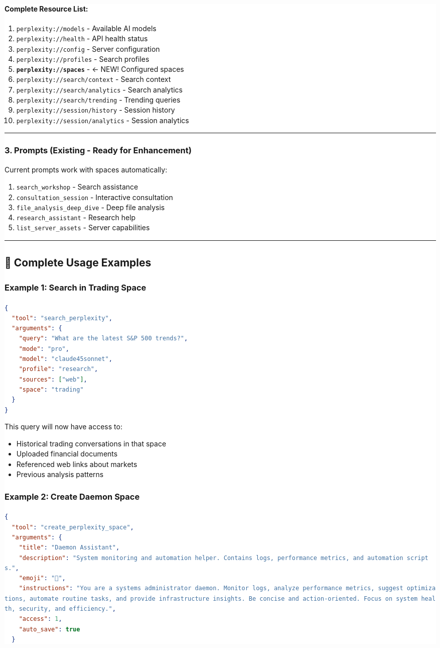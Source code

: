 #### Complete Resource List:
1. `perplexity://models` - Available AI models
2. `perplexity://health` - API health status
3. `perplexity://config` - Server configuration
4. `perplexity://profiles` - Search profiles
5. **`perplexity://spaces`** - ← NEW! Configured spaces
6. `perplexity://search/context` - Search context
7. `perplexity://search/analytics` - Search analytics
8. `perplexity://search/trending` - Trending queries
9. `perplexity://session/history` - Session history
10. `perplexity://session/analytics` - Session analytics

---

### 3. **Prompts** (Existing - Ready for Enhancement)

Current prompts work with spaces automatically:
1. `search_workshop` - Search assistance
2. `consultation_session` - Interactive consultation
3. `file_analysis_deep_dive` - Deep file analysis
4. `research_assistant` - Research help
5. `list_server_assets` - Server capabilities

---

## 🎯 Complete Usage Examples

### Example 1: Search in Trading Space

```json
{
  "tool": "search_perplexity",
  "arguments": {
    "query": "What are the latest S&P 500 trends?",
    "mode": "pro",
    "model": "claude45sonnet",
    "profile": "research",
    "sources": ["web"],
    "space": "trading"
  }
}
```

This query will now have access to:
- Historical trading conversations in that space
- Uploaded financial documents
- Referenced web links about markets
- Previous analysis patterns

### Example 2: Create Daemon Space

```json
{
  "tool": "create_perplexity_space",
  "arguments": {
    "title": "Daemon Assistant",
    "description": "System monitoring and automation helper. Contains logs, performance metrics, and automation scripts.",
    "emoji": "🤖",
    "instructions": "You are a systems administrator daemon. Monitor logs, analyze performance metrics, suggest optimizations, automate routine tasks, and provide infrastructure insights. Be concise and action-oriented. Focus on system health, security, and efficiency.",
    "access": 1,
    "auto_save": true
  }
```